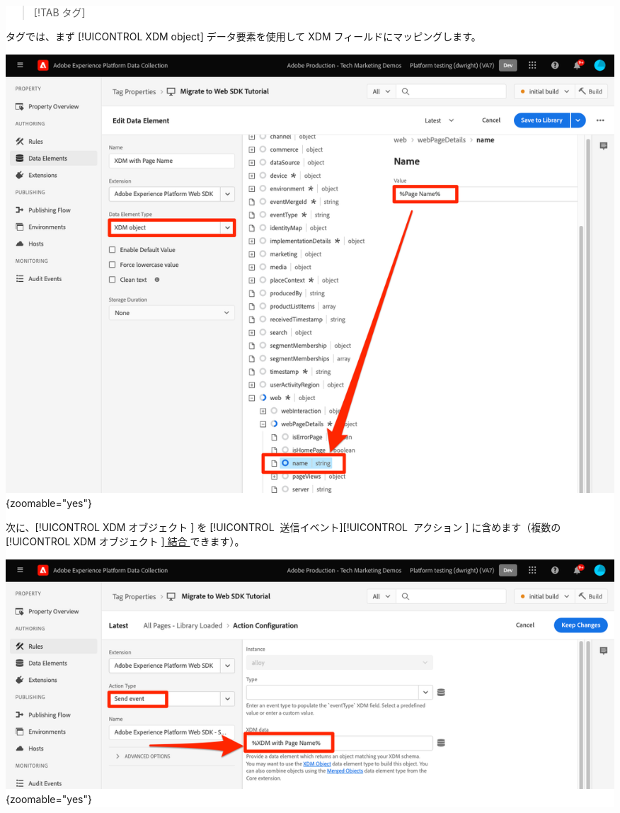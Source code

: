 >[!TAB タグ]

タグでは、まず [!UICONTROL XDM object] データ要素を使用して XDM フィールドにマッピングします。

![XDM オブジェクトデータ要素の XDM フィールドへのマッピング ](assets/params-tags-pageName.png){zoomable="yes"}

次に、[!UICONTROL XDM オブジェクト &#x200B;] を [!UICONTROL &#x200B; 送信イベント &#x200B;][!UICONTROL &#x200B; アクション &#x200B;] に含めます（複数の [!UICONTROL XDM オブジェクト &#x200B;][ 結合 ](https://experienceleague.adobe.com/docs/experience-platform/tags/extensions/client/core/overview.html?lang=en#merged-objects) できます）。

![XDM オブジェクトデータ要素を送信イベントに含める ](assets/params-tags-sendEvent.png){zoomable="yes"}
